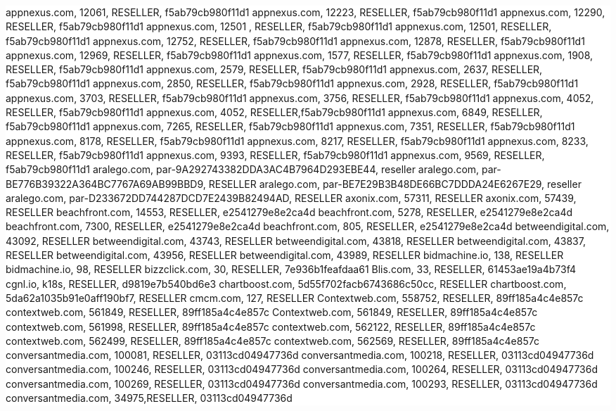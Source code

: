 appnexus.com, 12061, RESELLER, f5ab79cb980f11d1
appnexus.com, 12223, RESELLER, f5ab79cb980f11d1
appnexus.com, 12290, RESELLER, f5ab79cb980f11d1
appnexus.com, 12501 , RESELLER, f5ab79cb980f11d1
appnexus.com, 12501, RESELLER, f5ab79cb980f11d1
appnexus.com, 12752, RESELLER, f5ab79cb980f11d1
appnexus.com, 12878, RESELLER, f5ab79cb980f11d1
appnexus.com, 12969, RESELLER, f5ab79cb980f11d1
appnexus.com, 1577, RESELLER, f5ab79cb980f11d1
appnexus.com, 1908, RESELLER, f5ab79cb980f11d1
appnexus.com, 2579, RESELLER, f5ab79cb980f11d1
appnexus.com, 2637, RESELLER, f5ab79cb980f11d1
appnexus.com, 2850, RESELLER, f5ab79cb980f11d1
appnexus.com, 2928, RESELLER, f5ab79cb980f11d1
appnexus.com, 3703, RESELLER, f5ab79cb980f11d1
appnexus.com, 3756, RESELLER, f5ab79cb980f11d1
appnexus.com, 4052, RESELLER, f5ab79cb980f11d1
appnexus.com, 4052, RESELLER,f5ab79cb980f11d1
appnexus.com, 6849, RESELLER, f5ab79cb980f11d1
appnexus.com, 7265, RESELLER, f5ab79cb980f11d1
appnexus.com, 7351, RESELLER, f5ab79cb980f11d1
appnexus.com, 8178, RESELLER, f5ab79cb980f11d1
appnexus.com, 8217, RESELLER, f5ab79cb980f11d1
appnexus.com, 8233, RESELLER, f5ab79cb980f11d1
appnexus.com, 9393, RESELLER, f5ab79cb980f11d1
appnexus.com, 9569, RESELLER, f5ab79cb980f11d1
aralego.com, par-9A292743382DDA3AC4B7964D293EBE44, reseller
aralego.com, par-BE776B39322A364BC7767A69AB99BBD9, RESELLER
aralego.com, par-BE7E29B3B48DE66BC7DDDA24E6267E29, reseller
aralego.com, par-D233672DD744287DCD7E2439B82494AD, RESELLER
axonix.com, 57311, RESELLER
axonix.com, 57439, RESELLER
beachfront.com, 14553, RESELLER, e2541279e8e2ca4d
beachfront.com, 5278, RESELLER, e2541279e8e2ca4d
beachfront.com, 7300, RESELLER, e2541279e8e2ca4d
beachfront.com, 805, RESELLER, e2541279e8e2ca4d
betweendigital.com, 43092, RESELLER
betweendigital.com, 43743, RESELLER
betweendigital.com, 43818, RESELLER
betweendigital.com, 43837, RESELLER
betweendigital.com, 43956, RESELLER
betweendigital.com, 43989, RESELLER
bidmachine.io, 138, RESELLER
bidmachine.io, 98, RESELLER
bizzclick.com, 30, RESELLER, 7e936b1feafdaa61
Blis.com, 33, RESELLER, 61453ae19a4b73f4
cgnl.io, k18s, RESELLER, d9819e7b540bd6e3
chartboost.com, 5d55f702facb6743686c50cc, RESELLER
chartboost.com, 5da62a1035b91e0aff190bf7, RESELLER
cmcm.com, 127, RESELLER
Contextweb.com, 558752, RESELLER, 89ff185a4c4e857c
contextweb.com, 561849, RESELLER, 89ff185a4c4e857c
Contextweb.com, 561849, RESELLER, 89ff185a4c4e857c
contextweb.com, 561998, RESELLER, 89ff185a4c4e857c
contextweb.com, 562122, RESELLER, 89ff185a4c4e857c
contextweb.com, 562499, RESELLER, 89ff185a4c4e857c
contextweb.com, 562569, RESELLER, 89ff185a4c4e857c
conversantmedia.com, 100081, RESELLER, 03113cd04947736d
conversantmedia.com, 100218, RESELLER, 03113cd04947736d
conversantmedia.com, 100246, RESELLER, 03113cd04947736d
conversantmedia.com, 100264, RESELLER, 03113cd04947736d
conversantmedia.com, 100269, RESELLER, 03113cd04947736d
conversantmedia.com, 100293, RESELLER, 03113cd04947736d
conversantmedia.com, 34975,RESELLER, 03113cd04947736d